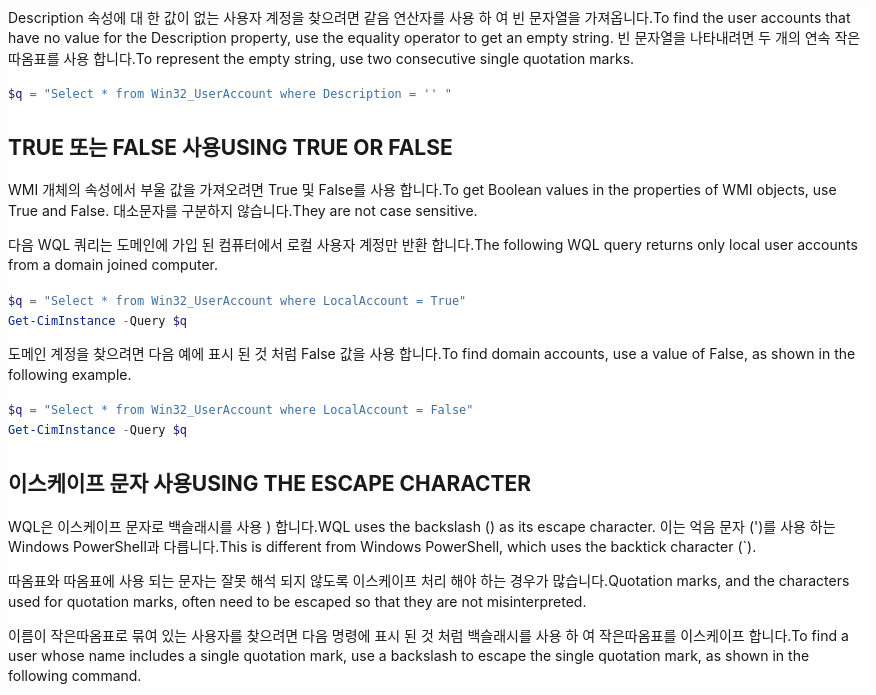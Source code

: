 <span data-ttu-id="b2031-237">Description 속성에 대 한 값이 없는 사용자 계정을 찾으려면 같음 연산자를 사용 하 여 빈 문자열을 가져옵니다.</span><span class="sxs-lookup"><span data-stu-id="b2031-237">To find the user accounts that have no value for the Description property, use the equality operator to get an empty string.</span></span> <span data-ttu-id="b2031-238">빈 문자열을 나타내려면 두 개의 연속 작은따옴표를 사용 합니다.</span><span class="sxs-lookup"><span data-stu-id="b2031-238">To represent the empty string, use two consecutive single quotation marks.</span></span>

```powershell
$q = "Select * from Win32_UserAccount where Description = '' "
```

## <a name="using-true-or-false"></a><span data-ttu-id="b2031-239">TRUE 또는 FALSE 사용</span><span class="sxs-lookup"><span data-stu-id="b2031-239">USING TRUE OR FALSE</span></span>

<span data-ttu-id="b2031-240">WMI 개체의 속성에서 부울 값을 가져오려면 True 및 False를 사용 합니다.</span><span class="sxs-lookup"><span data-stu-id="b2031-240">To get Boolean values in the properties of WMI objects, use True and False.</span></span>
<span data-ttu-id="b2031-241">대소문자를 구분하지 않습니다.</span><span class="sxs-lookup"><span data-stu-id="b2031-241">They are not case sensitive.</span></span>

<span data-ttu-id="b2031-242">다음 WQL 쿼리는 도메인에 가입 된 컴퓨터에서 로컬 사용자 계정만 반환 합니다.</span><span class="sxs-lookup"><span data-stu-id="b2031-242">The following WQL query returns only local user accounts from a domain joined computer.</span></span>

```powershell
$q = "Select * from Win32_UserAccount where LocalAccount = True"
Get-CimInstance -Query $q
```

<span data-ttu-id="b2031-243">도메인 계정을 찾으려면 다음 예에 표시 된 것 처럼 False 값을 사용 합니다.</span><span class="sxs-lookup"><span data-stu-id="b2031-243">To find domain accounts, use a value of False, as shown in the following example.</span></span>

```powershell
$q = "Select * from Win32_UserAccount where LocalAccount = False"
Get-CimInstance -Query $q
```

## <a name="using-the-escape-character"></a><span data-ttu-id="b2031-244">이스케이프 문자 사용</span><span class="sxs-lookup"><span data-stu-id="b2031-244">USING THE ESCAPE CHARACTER</span></span>

<span data-ttu-id="b2031-245">WQL은 이스케이프 문자로 백슬래시를 사용 \) 합니다.</span><span class="sxs-lookup"><span data-stu-id="b2031-245">WQL uses the backslash (\) as its escape character.</span></span> <span data-ttu-id="b2031-246">이는 억음 문자 (')를 사용 하는 Windows PowerShell과 다릅니다.</span><span class="sxs-lookup"><span data-stu-id="b2031-246">This is different from Windows PowerShell, which uses the backtick character (\`).</span></span>

<span data-ttu-id="b2031-247">따옴표와 따옴표에 사용 되는 문자는 잘못 해석 되지 않도록 이스케이프 처리 해야 하는 경우가 많습니다.</span><span class="sxs-lookup"><span data-stu-id="b2031-247">Quotation marks, and the characters used for quotation marks, often need to be escaped so that they are not misinterpreted.</span></span>

<span data-ttu-id="b2031-248">이름이 작은따옴표로 묶여 있는 사용자를 찾으려면 다음 명령에 표시 된 것 처럼 백슬래시를 사용 하 여 작은따옴표를 이스케이프 합니다.</span><span class="sxs-lookup"><span data-stu-id="b2031-248">To find a user whose name includes a single quotation mark, use a backslash to escape the single quotation mark, as shown in the following command.</span></span>
